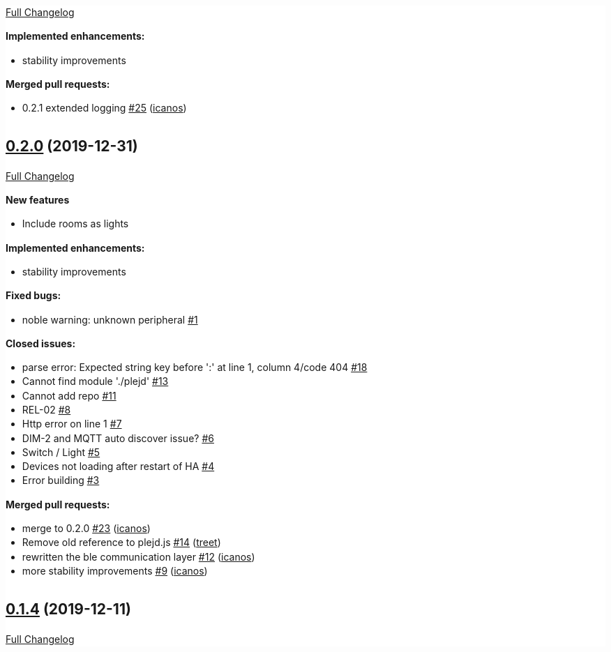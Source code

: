 [Full Changelog](https://github.com/icanos/hassio-plejd/compare/0.2.0...0.2.1)

**Implemented enhancements:**

- stability improvements

**Merged pull requests:**

- 0.2.1 extended logging [\#25](https://github.com/icanos/hassio-plejd/pull/25) ([icanos](https://github.com/icanos))

## [0.2.0](https://github.com/icanos/hassio-plejd/tree/0.2.0) (2019-12-31)

[Full Changelog](https://github.com/icanos/hassio-plejd/compare/v0.1.4...0.2.0)

**New features**

- Include rooms as lights

**Implemented enhancements:**

- stability improvements

**Fixed bugs:**

- noble warning: unknown peripheral [\#1](https://github.com/icanos/hassio-plejd/issues/1)

**Closed issues:**

- parse error: Expected string key before ':' at line 1, column 4/code 404 [\#18](https://github.com/icanos/hassio-plejd/issues/18)
- Cannot find module './plejd' [\#13](https://github.com/icanos/hassio-plejd/issues/13)
- Cannot add repo [\#11](https://github.com/icanos/hassio-plejd/issues/11)
- REL-02 [\#8](https://github.com/icanos/hassio-plejd/issues/8)
- Http error on line 1 [\#7](https://github.com/icanos/hassio-plejd/issues/7)
- DIM-2 and MQTT auto discover issue? [\#6](https://github.com/icanos/hassio-plejd/issues/6)
- Switch / Light [\#5](https://github.com/icanos/hassio-plejd/issues/5)
- Devices not loading after restart of HA [\#4](https://github.com/icanos/hassio-plejd/issues/4)
- Error building [\#3](https://github.com/icanos/hassio-plejd/issues/3)

**Merged pull requests:**

- merge to 0.2.0 [\#23](https://github.com/icanos/hassio-plejd/pull/23) ([icanos](https://github.com/icanos))
- Remove old reference to plejd.js [\#14](https://github.com/icanos/hassio-plejd/pull/14) ([treet](https://github.com/treet))
- rewritten the ble communication layer [\#12](https://github.com/icanos/hassio-plejd/pull/12) ([icanos](https://github.com/icanos))
- more stability improvements [\#9](https://github.com/icanos/hassio-plejd/pull/9) ([icanos](https://github.com/icanos))

## [0.1.4](https://github.com/icanos/hassio-plejd/tree/v0.1.4) (2019-12-11)

[Full Changelog](https://github.com/icanos/hassio-plejd/compare/v0.1.3...v0.1.4)
